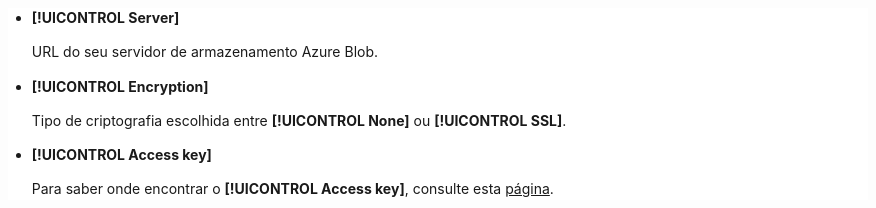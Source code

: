 * **[!UICONTROL Server]**

  URL do seu servidor de armazenamento Azure Blob.

* **[!UICONTROL Encryption]**

  Tipo de criptografia escolhida entre **[!UICONTROL None]** ou **[!UICONTROL SSL]**.

* **[!UICONTROL Access key]**

  Para saber onde encontrar o **[!UICONTROL Access key]**, consulte esta [página](https://docs.microsoft.com/en-us/azure/storage/common/storage-account-keys-manage?tabs=azure-portal).
